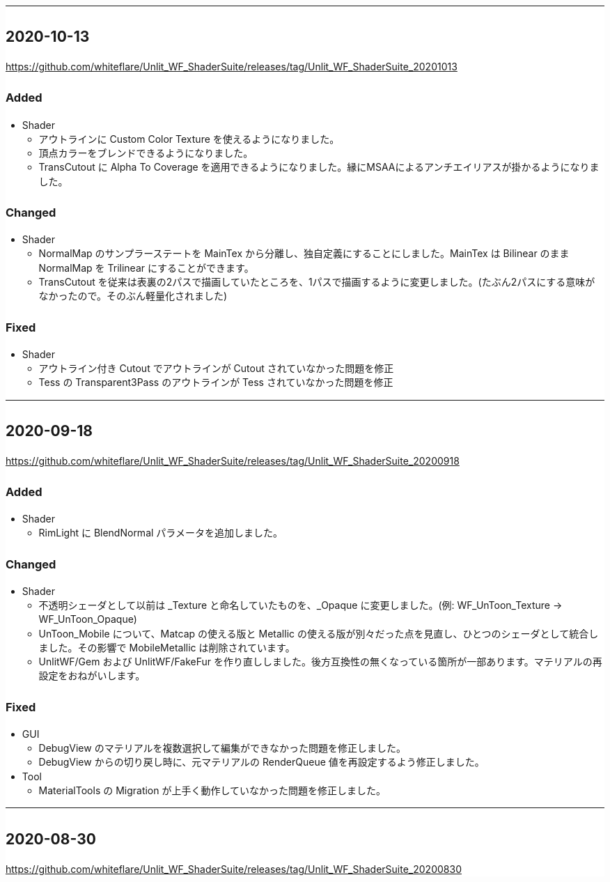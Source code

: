----

## 2020-10-13
https://github.com/whiteflare/Unlit_WF_ShaderSuite/releases/tag/Unlit_WF_ShaderSuite_20201013

### Added
- Shader
  - アウトラインに Custom Color Texture を使えるようになりました。
  - 頂点カラーをブレンドできるようになりました。
  - TransCutout に Alpha To Coverage を適用できるようになりました。縁にMSAAによるアンチエイリアスが掛かるようになりました。

### Changed
- Shader
  - NormalMap のサンプラーステートを MainTex から分離し、独自定義にすることにしました。MainTex は Bilinear のまま NormalMap を Trilinear にすることができます。
  - TransCutout を従来は表裏の2パスで描画していたところを、1パスで描画するように変更しました。(たぶん2パスにする意味がなかったので。そのぶん軽量化されました)

### Fixed
- Shader
  - アウトライン付き Cutout でアウトラインが Cutout されていなかった問題を修正
  - Tess の Transparent3Pass のアウトラインが Tess されていなかった問題を修正

----

## 2020-09-18
https://github.com/whiteflare/Unlit_WF_ShaderSuite/releases/tag/Unlit_WF_ShaderSuite_20200918

### Added
- Shader
  - RimLight に BlendNormal パラメータを追加しました。

### Changed
- Shader
  - 不透明シェーダとして以前は _Texture と命名していたものを、_Opaque に変更しました。(例: WF_UnToon_Texture → WF_UnToon_Opaque)
  - UnToon_Mobile について、Matcap の使える版と Metallic の使える版が別々だった点を見直し、ひとつのシェーダとして統合しました。その影響で MobileMetallic は削除されています。
  - UnlitWF/Gem および UnlitWF/FakeFur を作り直ししました。後方互換性の無くなっている箇所が一部あります。マテリアルの再設定をおねがいします。

### Fixed
- GUI
  - DebugView のマテリアルを複数選択して編集ができなかった問題を修正しました。
  - DebugView からの切り戻し時に、元マテリアルの RenderQueue 値を再設定するよう修正しました。
- Tool
  - MaterialTools の Migration が上手く動作していなかった問題を修正しました。

----

## 2020-08-30
https://github.com/whiteflare/Unlit_WF_ShaderSuite/releases/tag/Unlit_WF_ShaderSuite_20200830
